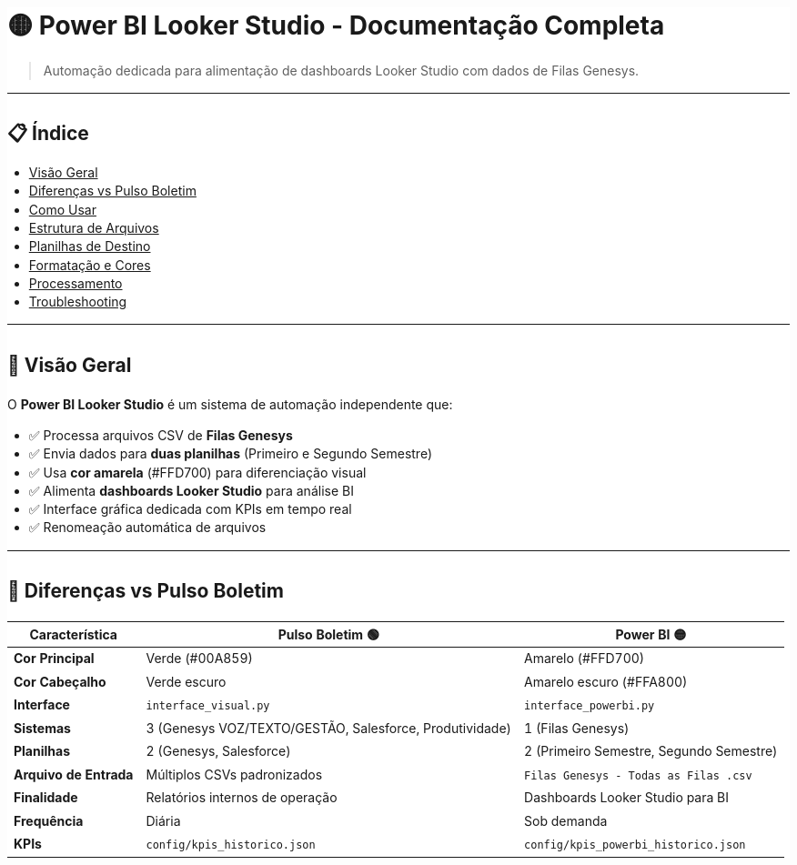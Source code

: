 # 🟡 Power BI Looker Studio - Documentação Completa

> Automação dedicada para alimentação de dashboards Looker Studio com dados de Filas Genesys.

---

## 📋 Índice

- [Visão Geral](#-visão-geral)
- [Diferenças vs Pulso Boletim](#-diferenças-vs-pulso-boletim)
- [Como Usar](#-como-usar)
- [Estrutura de Arquivos](#-estrutura-de-arquivos)
- [Planilhas de Destino](#-planilhas-de-destino)
- [Formatação e Cores](#-formatação-e-cores)
- [Processamento](#-processamento)
- [Troubleshooting](#-troubleshooting)

---

## 🎯 Visão Geral

O **Power BI Looker Studio** é um sistema de automação independente que:

- ✅ Processa arquivos CSV de **Filas Genesys**
- ✅ Envia dados para **duas planilhas** (Primeiro e Segundo Semestre)
- ✅ Usa **cor amarela** (#FFD700) para diferenciação visual
- ✅ Alimenta **dashboards Looker Studio** para análise BI
- ✅ Interface gráfica dedicada com KPIs em tempo real
- ✅ Renomeação automática de arquivos

---

## 🔄 Diferenças vs Pulso Boletim

| Característica | Pulso Boletim 🟢 | Power BI 🟡 |
|----------------|------------------|-------------|
| **Cor Principal** | Verde (#00A859) | Amarelo (#FFD700) |
| **Cor Cabeçalho** | Verde escuro | Amarelo escuro (#FFA800) |
| **Interface** | `interface_visual.py` | `interface_powerbi.py` |
| **Sistemas** | 3 (Genesys VOZ/TEXTO/GESTÃO, Salesforce, Produtividade) | 1 (Filas Genesys) |
| **Planilhas** | 2 (Genesys, Salesforce) | 2 (Primeiro Semestre, Segundo Semestre) |
| **Arquivo de Entrada** | Múltiplos CSVs padronizados | `Filas Genesys - Todas as Filas .csv` |
| **Finalidade** | Relatórios internos de operação | Dashboards Looker Studio para BI |
| **Frequência** | Diária | Sob demanda |
| **KPIs** | `config/kpis_historico.json` | `config/kpis_powerbi_historico.json` |
